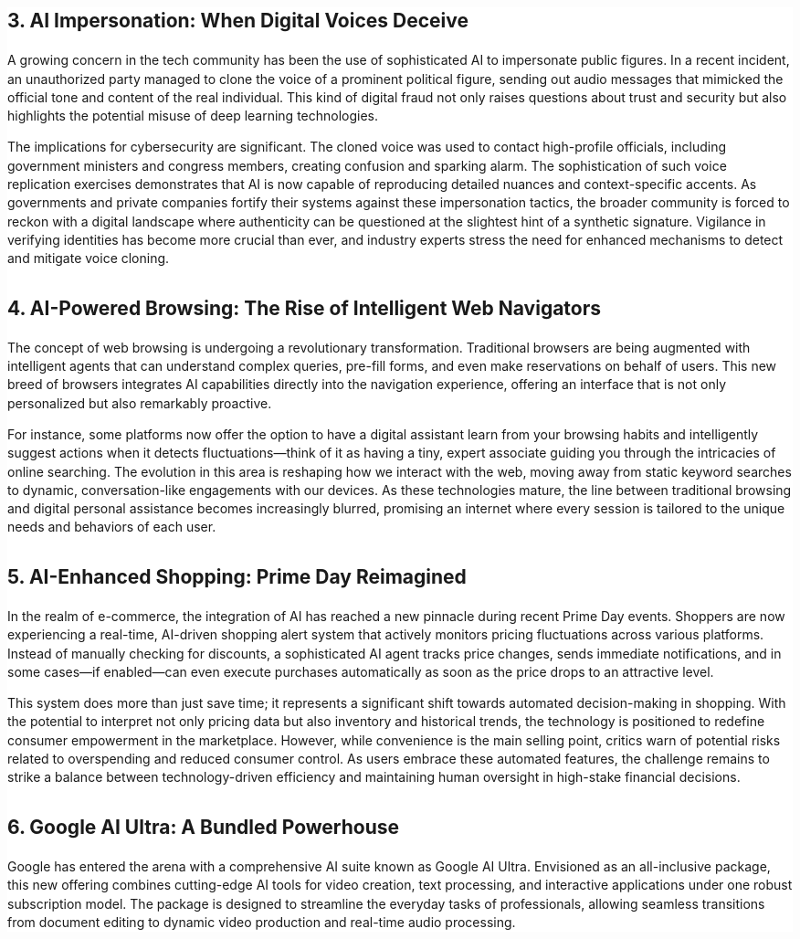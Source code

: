 ## 3. AI Impersonation: When Digital Voices Deceive  
A growing concern in the tech community has been the use of sophisticated AI to impersonate public figures. In a recent incident, an unauthorized party managed to clone the voice of a prominent political figure, sending out audio messages that mimicked the official tone and content of the real individual. This kind of digital fraud not only raises questions about trust and security but also highlights the potential misuse of deep learning technologies.

The implications for cybersecurity are significant. The cloned voice was used to contact high-profile officials, including government ministers and congress members, creating confusion and sparking alarm. The sophistication of such voice replication exercises demonstrates that AI is now capable of reproducing detailed nuances and context-specific accents. As governments and private companies fortify their systems against these impersonation tactics, the broader community is forced to reckon with a digital landscape where authenticity can be questioned at the slightest hint of a synthetic signature. Vigilance in verifying identities has become more crucial than ever, and industry experts stress the need for enhanced mechanisms to detect and mitigate voice cloning.

## 4. AI-Powered Browsing: The Rise of Intelligent Web Navigators  
The concept of web browsing is undergoing a revolutionary transformation. Traditional browsers are being augmented with intelligent agents that can understand complex queries, pre-fill forms, and even make reservations on behalf of users. This new breed of browsers integrates AI capabilities directly into the navigation experience, offering an interface that is not only personalized but also remarkably proactive.

For instance, some platforms now offer the option to have a digital assistant learn from your browsing habits and intelligently suggest actions when it detects fluctuations—think of it as having a tiny, expert associate guiding you through the intricacies of online searching. The evolution in this area is reshaping how we interact with the web, moving away from static keyword searches to dynamic, conversation-like engagements with our devices. As these technologies mature, the line between traditional browsing and digital personal assistance becomes increasingly blurred, promising an internet where every session is tailored to the unique needs and behaviors of each user.

## 5. AI-Enhanced Shopping: Prime Day Reimagined  
In the realm of e-commerce, the integration of AI has reached a new pinnacle during recent Prime Day events. Shoppers are now experiencing a real-time, AI-driven shopping alert system that actively monitors pricing fluctuations across various platforms. Instead of manually checking for discounts, a sophisticated AI agent tracks price changes, sends immediate notifications, and in some cases—if enabled—can even execute purchases automatically as soon as the price drops to an attractive level.

This system does more than just save time; it represents a significant shift towards automated decision-making in shopping. With the potential to interpret not only pricing data but also inventory and historical trends, the technology is positioned to redefine consumer empowerment in the marketplace. However, while convenience is the main selling point, critics warn of potential risks related to overspending and reduced consumer control. As users embrace these automated features, the challenge remains to strike a balance between technology-driven efficiency and maintaining human oversight in high-stake financial decisions.

## 6. Google AI Ultra: A Bundled Powerhouse  
Google has entered the arena with a comprehensive AI suite known as Google AI Ultra. Envisioned as an all-inclusive package, this new offering combines cutting-edge AI tools for video creation, text processing, and interactive applications under one robust subscription model. The package is designed to streamline the everyday tasks of professionals, allowing seamless transitions from document editing to dynamic video production and real-time audio processing. 
